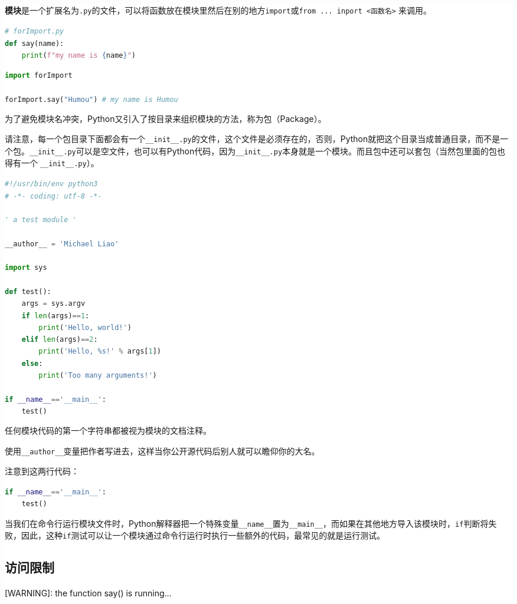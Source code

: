 **模块**是一个扩展名为`.py`的文件，可以将函数放在模块里然后在别的地方`import`或`from ... inport <函数名>` 来调用。

```python
# forImport.py
def say(name):
	print(f"my name is {name}")
```

```python
import forImport

forImport.say("Humou") # my name is Humou
```

为了避免模块名冲突，Python又引入了按目录来组织模块的方法，称为包（Package）。

请注意，每一个包目录下面都会有一个`__init__.py`的文件，这个文件是必须存在的，否则，Python就把这个目录当成普通目录，而不是一个包。`__init__.py`可以是空文件，也可以有Python代码，因为`__init__.py`本身就是一个模块。而且包中还可以套包（当然包里面的包也得有一个 `__init__.py`）。

```python
#!/usr/bin/env python3
# -*- coding: utf-8 -*-

' a test module '

__author__ = 'Michael Liao'

import sys

def test():
    args = sys.argv
    if len(args)==1:
        print('Hello, world!')
    elif len(args)==2:
        print('Hello, %s!' % args[1])
    else:
        print('Too many arguments!')

if __name__=='__main__':
    test()
```

任何模块代码的第一个字符串都被视为模块的文档注释。

使用`__author__`变量把作者写进去，这样当你公开源代码后别人就可以瞻仰你的大名。

注意到这两行代码：

```python
if __name__=='__main__':
    test()
```

当我们在命令行运行模块文件时，Python解释器把一个特殊变量`__name__`置为`__main__`，而如果在其他地方导入该模块时，`if`判断将失败，因此，这种`if`测试可以让一个模块通过命令行运行时执行一些额外的代码，最常见的就是运行测试。

## 访问限制


[WARNING]: the function say() is running...